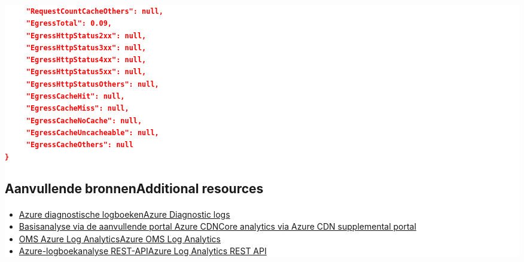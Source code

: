 ```json
     "RequestCountCacheOthers": null,
     "EgressTotal": 0.09,
     "EgressHttpStatus2xx": null,
     "EgressHttpStatus3xx": null,
     "EgressHttpStatus4xx": null,
     "EgressHttpStatus5xx": null,
     "EgressHttpStatusOthers": null,
     "EgressCacheHit": null,
     "EgressCacheMiss": null,
     "EgressCacheNoCache": null,
     "EgressCacheUncacheable": null,
     "EgressCacheOthers": null
}

```

## <a name="additional-resources"></a><span data-ttu-id="31cc6-414">Aanvullende bronnen</span><span class="sxs-lookup"><span data-stu-id="31cc6-414">Additional resources</span></span>

* [<span data-ttu-id="31cc6-415">Azure diagnostische logboeken</span><span class="sxs-lookup"><span data-stu-id="31cc6-415">Azure Diagnostic logs</span></span>](https://docs.microsoft.com/azure/monitoring-and-diagnostics/monitoring-overview-of-diagnostic-logs)
* [<span data-ttu-id="31cc6-416">Basisanalyse via de aanvullende portal Azure CDN</span><span class="sxs-lookup"><span data-stu-id="31cc6-416">Core analytics via Azure CDN supplemental portal</span></span>](https://docs.microsoft.com/azure/cdn/cdn-analyze-usage-patterns)
* [<span data-ttu-id="31cc6-417">OMS Azure Log Analytics</span><span class="sxs-lookup"><span data-stu-id="31cc6-417">Azure OMS Log Analytics</span></span>](https://docs.microsoft.com/en-us/azure/log-analytics/log-analytics-overview)
* [<span data-ttu-id="31cc6-418">Azure-logboekanalyse REST-API</span><span class="sxs-lookup"><span data-stu-id="31cc6-418">Azure Log Analytics REST API</span></span>](https://docs.microsoft.com/en-us/rest/api/loganalytics)







